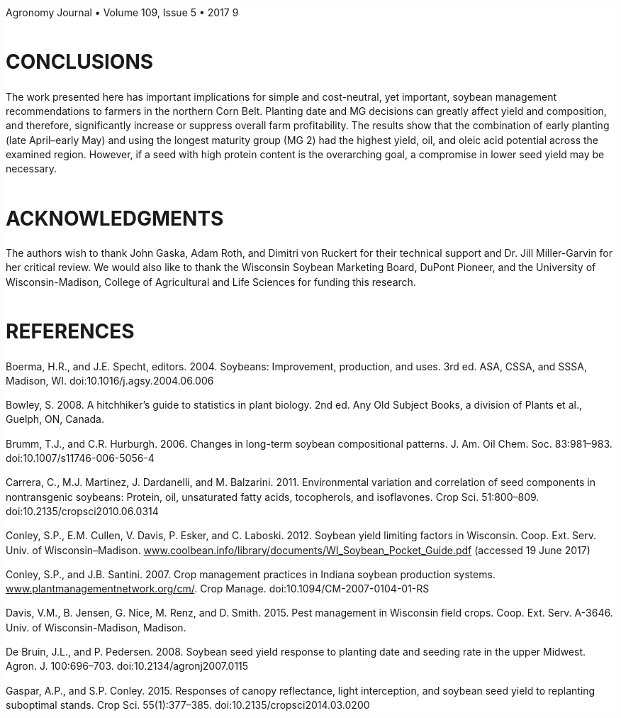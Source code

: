 Agronomy Journal                                                                               •               Volume 109, Issue 5                                                    •        2017                                                                                                                                                                         9
# CONCLUSIONS

The work presented here has important implications for simple and cost-neutral, yet important, soybean management recommendations to farmers in the northern Corn Belt. Planting date and MG decisions can greatly affect yield and composition, and therefore, significantly increase or suppress overall farm profitability. The results show that the combination of early planting (late April–early May) and using the longest maturity group (MG 2) had the highest yield, oil, and oleic acid potential across the examined region. However, if a seed with high protein content is the overarching goal, a compromise in lower seed yield may be necessary.

# ACKNOWLEDGMENTS

The authors wish to thank John Gaska, Adam Roth, and Dimitri von Ruckert for their technical support and Dr. Jill Miller-Garvin for her critical review. We would also like to thank the Wisconsin Soybean Marketing Board, DuPont Pioneer, and the University of Wisconsin-Madison, College of Agricultural and Life Sciences for funding this research.

# REFERENCES

Boerma, H.R., and J.E. Specht, editors. 2004. Soybeans: Improvement, production, and uses. 3rd ed. ASA, CSSA, and SSSA, Madison, WI. doi:10.1016/j.agsy.2004.06.006

Bowley, S. 2008. A hitchhiker’s guide to statistics in plant biology. 2nd ed. Any Old Subject Books, a division of Plants et al., Guelph, ON, Canada.

Brumm, T.J., and C.R. Hurburgh. 2006. Changes in long-term soybean compositional patterns. J. Am. Oil Chem. Soc. 83:981–983. doi:10.1007/s11746-006-5056-4

Carrera, C., M.J. Martinez, J. Dardanelli, and M. Balzarini. 2011. Environmental variation and correlation of seed components in nontransgenic soybeans: Protein, oil, unsaturated fatty acids, tocopherols, and isoflavones. Crop Sci. 51:800–809. doi:10.2135/cropsci2010.06.0314

Conley, S.P., E.M. Cullen, V. Davis, P. Esker, and C. Laboski. 2012. Soybean yield limiting factors in Wisconsin. Coop. Ext. Serv. Univ. of Wisconsin–Madison. www.coolbean.info/library/documents/WI_Soybean_Pocket_Guide.pdf (accessed 19 June 2017)

Conley, S.P., and J.B. Santini. 2007. Crop management practices in Indiana soybean production systems. www.plantmanagementnetwork.org/cm/. Crop Manage. doi:10.1094/CM-2007-0104-01-RS

Davis, V.M., B. Jensen, G. Nice, M. Renz, and D. Smith. 2015. Pest management in Wisconsin field crops. Coop. Ext. Serv. A-3646. Univ. of Wisconsin-Madison, Madison.

De Bruin, J.L., and P. Pedersen. 2008. Soybean seed yield response to planting date and seeding rate in the upper Midwest. Agron. J. 100:696–703. doi:10.2134/agronj2007.0115

Gaspar, A.P., and S.P. Conley. 2015. Responses of canopy reflectance, light interception, and soybean seed yield to replanting suboptimal stands. Crop Sci. 55(1):377–385. doi:10.2135/cropsci2014.03.0200
